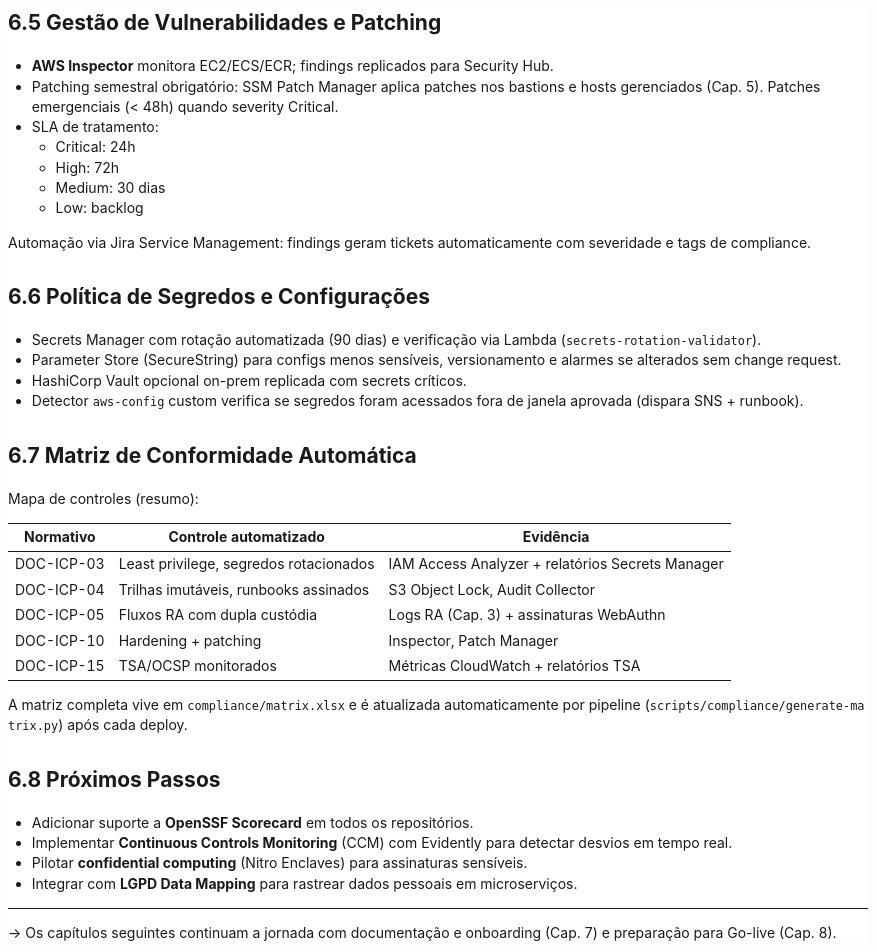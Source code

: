 ## 6.5 Gestão de Vulnerabilidades e Patching

- **AWS Inspector** monitora EC2/ECS/ECR; findings replicados para Security Hub.
- Patching semestral obrigatório: SSM Patch Manager aplica patches nos bastions e hosts gerenciados (Cap. 5). Patches emergenciais (< 48h) quando severity Critical.
- SLA de tratamento:
  - Critical: 24h
  - High: 72h
  - Medium: 30 dias
  - Low: backlog

Automação via Jira Service Management: findings geram tickets automaticamente com severidade e tags de compliance.

## 6.6 Política de Segredos e Configurações

- Secrets Manager com rotação automatizada (90 dias) e verificação via Lambda (`secrets-rotation-validator`).
- Parameter Store (SecureString) para configs menos sensíveis, versionamento e alarmes se alterados sem change request.
- HashiCorp Vault opcional on-prem replicada com secrets críticos.
- Detector `aws-config` custom verifica se segredos foram acessados fora de janela aprovada (dispara SNS + runbook).

## 6.7 Matriz de Conformidade Automática

Mapa de controles (resumo):

| Normativo | Controle automatizado | Evidência |
| --- | --- | --- |
| DOC-ICP-03 | Least privilege, segredos rotacionados | IAM Access Analyzer + relatórios Secrets Manager |
| DOC-ICP-04 | Trilhas imutáveis, runbooks assinados | S3 Object Lock, Audit Collector |
| DOC-ICP-05 | Fluxos RA com dupla custódia | Logs RA (Cap. 3) + assinaturas WebAuthn |
| DOC-ICP-10 | Hardening + patching | Inspector, Patch Manager |
| DOC-ICP-15 | TSA/OCSP monitorados | Métricas CloudWatch + relatórios TSA |

A matriz completa vive em `compliance/matrix.xlsx` e é atualizada automaticamente por pipeline (`scripts/compliance/generate-matrix.py`) após cada deploy.

## 6.8 Próximos Passos

- Adicionar suporte a **OpenSSF Scorecard** em todos os repositórios.
- Implementar **Continuous Controls Monitoring** (CCM) com Evidently para detectar desvios em tempo real.
- Pilotar **confidential computing** (Nitro Enclaves) para assinaturas sensíveis.
- Integrar com **LGPD Data Mapping** para rastrear dados pessoais em microserviços.

---

→ Os capítulos seguintes continuam a jornada com documentação e onboarding (Cap. 7) e preparação para Go-live (Cap. 8).

